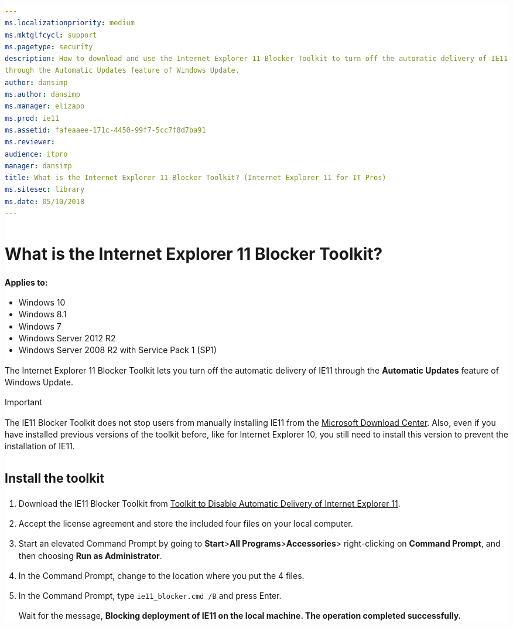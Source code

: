 ```yaml
---
ms.localizationpriority: medium
ms.mktglfcycl: support
ms.pagetype: security
description: How to download and use the Internet Explorer 11 Blocker Toolkit to turn off the automatic delivery of IE11 through the Automatic Updates feature of Windows Update.
author: dansimp
ms.author: dansimp
ms.manager: elizapo
ms.prod: ie11
ms.assetid: fafeaaee-171c-4450-99f7-5cc7f8d7ba91
ms.reviewer: 
audience: itpro
manager: dansimp
title: What is the Internet Explorer 11 Blocker Toolkit? (Internet Explorer 11 for IT Pros)
ms.sitesec: library
ms.date: 05/10/2018
---
```



# What is the Internet Explorer 11 Blocker Toolkit?

**Applies to:**

-   Windows 10
-   Windows 8.1
-   Windows 7
-   Windows Server 2012 R2
-   Windows Server 2008 R2 with Service Pack 1 (SP1)

The Internet Explorer 11 Blocker Toolkit lets you turn off the automatic delivery of IE11 through the **Automatic Updates** feature of Windows Update.

> [!IMPORTANT]
> The IE11 Blocker Toolkit does not stop users from manually installing IE11 from the [Microsoft Download Center](https://go.microsoft.com/fwlink/p/?linkid=327753). Also, even if you have installed previous versions of the toolkit before, like for Internet Explorer 10, you still need to install this version to prevent the installation of IE11.

## Install the toolkit

1.  Download the IE11 Blocker Toolkit from [Toolkit to Disable Automatic Delivery of Internet Explorer 11](https://go.microsoft.com/fwlink/p/?LinkId=327745).

2.  Accept the license agreement and store the included four files on your local computer.

3.  Start an elevated Command Prompt by going to **Start**&gt;**All Programs**&gt;**Accessories**&gt; right-clicking on **Command Prompt**, and then choosing **Run as Administrator**.

4.  In the Command Prompt, change to the location where you put the 4 files.

5.  In the Command Prompt, type `ie11_blocker.cmd /B` and press Enter.<p>
Wait for the message, **Blocking deployment of IE11 on the local machine. The operation completed successfully.**
